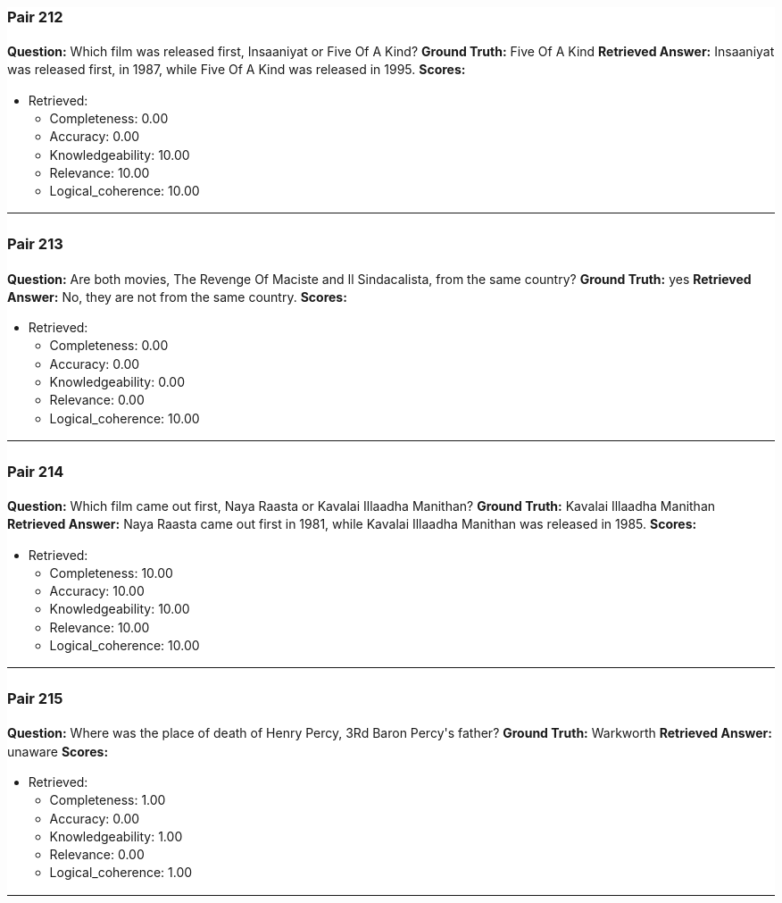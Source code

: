 
### Pair 212
**Question:** Which film was released first, Insaaniyat or Five Of A Kind?
**Ground Truth:** Five Of A Kind
**Retrieved Answer:** Insaaniyat was released first, in 1987, while Five Of A Kind was released in 1995.
**Scores:**
- Retrieved:
  - Completeness: 0.00
  - Accuracy: 0.00
  - Knowledgeability: 10.00
  - Relevance: 10.00
  - Logical_coherence: 10.00

---

### Pair 213
**Question:** Are both movies, The Revenge Of Maciste and Il Sindacalista, from the same country?
**Ground Truth:** yes
**Retrieved Answer:** No, they are not from the same country.
**Scores:**
- Retrieved:
  - Completeness: 0.00
  - Accuracy: 0.00
  - Knowledgeability: 0.00
  - Relevance: 0.00
  - Logical_coherence: 10.00

---

### Pair 214
**Question:** Which film came out first, Naya Raasta or Kavalai Illaadha Manithan?
**Ground Truth:** Kavalai Illaadha Manithan
**Retrieved Answer:** Naya Raasta came out first in 1981, while Kavalai Illaadha Manithan was released in 1985.
**Scores:**
- Retrieved:
  - Completeness: 10.00
  - Accuracy: 10.00
  - Knowledgeability: 10.00
  - Relevance: 10.00
  - Logical_coherence: 10.00

---

### Pair 215
**Question:** Where was the place of death of Henry Percy, 3Rd Baron Percy's father?
**Ground Truth:** Warkworth
**Retrieved Answer:** unaware
**Scores:**
- Retrieved:
  - Completeness: 1.00
  - Accuracy: 0.00
  - Knowledgeability: 1.00
  - Relevance: 0.00
  - Logical_coherence: 1.00

---